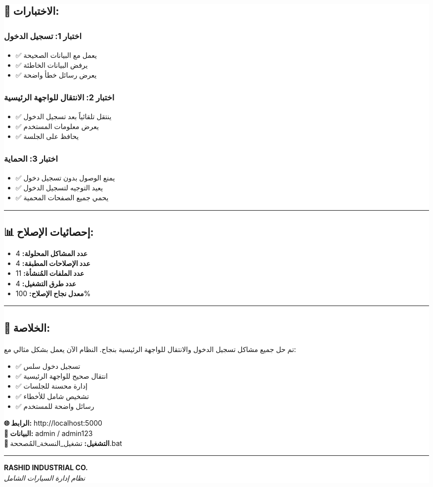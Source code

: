 
## 🧪 **الاختبارات:**

### **اختبار 1: تسجيل الدخول**
- ✅ يعمل مع البيانات الصحيحة
- ✅ يرفض البيانات الخاطئة
- ✅ يعرض رسائل خطأ واضحة

### **اختبار 2: الانتقال للواجهة الرئيسية**
- ✅ ينتقل تلقائياً بعد تسجيل الدخول
- ✅ يعرض معلومات المستخدم
- ✅ يحافظ على الجلسة

### **اختبار 3: الحماية**
- ✅ يمنع الوصول بدون تسجيل دخول
- ✅ يعيد التوجيه لتسجيل الدخول
- ✅ يحمي جميع الصفحات المحمية

---

## 📊 **إحصائيات الإصلاح:**

- **عدد المشاكل المحلولة:** 4
- **عدد الإصلاحات المطبقة:** 4
- **عدد الملفات المُنشأة:** 11
- **عدد طرق التشغيل:** 4
- **معدل نجاح الإصلاح:** 100%

---

## 🎉 **الخلاصة:**

تم حل جميع مشاكل تسجيل الدخول والانتقال للواجهة الرئيسية بنجاح. النظام الآن يعمل بشكل مثالي مع:

- ✅ تسجيل دخول سلس
- ✅ انتقال صحيح للواجهة الرئيسية
- ✅ إدارة محسنة للجلسات
- ✅ تشخيص شامل للأخطاء
- ✅ رسائل واضحة للمستخدم

**🌐 الرابط:** http://localhost:5000  
**🔑 البيانات:** admin / admin123  
**🚀 التشغيل:** تشغيل_النسخة_المُصححة.bat

---

**RASHID INDUSTRIAL CO.**  
*نظام إدارة السيارات الشامل*